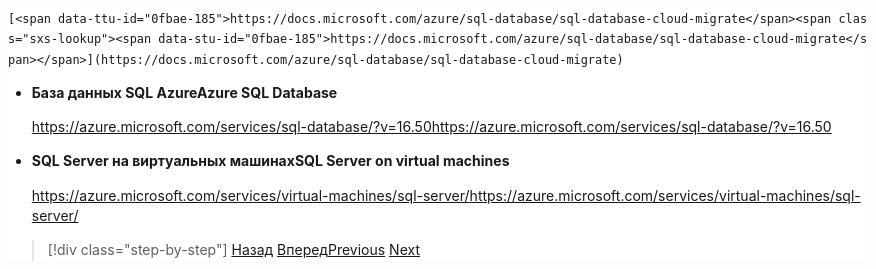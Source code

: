     [<span data-ttu-id="0fbae-185">https://docs.microsoft.com/azure/sql-database/sql-database-cloud-migrate</span><span class="sxs-lookup"><span data-stu-id="0fbae-185">https://docs.microsoft.com/azure/sql-database/sql-database-cloud-migrate</span></span>](https://docs.microsoft.com/azure/sql-database/sql-database-cloud-migrate)

-   <span data-ttu-id="0fbae-186">**База данных SQL Azure**</span><span class="sxs-lookup"><span data-stu-id="0fbae-186">**Azure SQL Database**</span></span>

    [<span data-ttu-id="0fbae-187">https://azure.microsoft.com/services/sql-database/?v=16.50</span><span class="sxs-lookup"><span data-stu-id="0fbae-187">https://azure.microsoft.com/services/sql-database/?v=16.50</span></span>](https://azure.microsoft.com/services/sql-database/?v=16.50)

-   <span data-ttu-id="0fbae-188">**SQL Server на виртуальных машинах**</span><span class="sxs-lookup"><span data-stu-id="0fbae-188">**SQL Server on virtual machines**</span></span>

    [<span data-ttu-id="0fbae-189">https://azure.microsoft.com/services/virtual-machines/sql-server/</span><span class="sxs-lookup"><span data-stu-id="0fbae-189">https://azure.microsoft.com/services/virtual-machines/sql-server/</span></span>](https://azure.microsoft.com/services/virtual-machines/sql-server/)

>[!div class="step-by-step"]
<span data-ttu-id="0fbae-190">[Назад](lift-and-shift-existing-apps-azure-iaas.md)
[Вперед](lift-and-shift-existing-apps-devops/index.md)</span><span class="sxs-lookup"><span data-stu-id="0fbae-190">[Previous](lift-and-shift-existing-apps-azure-iaas.md)
[Next](lift-and-shift-existing-apps-devops/index.md)</span></span>
